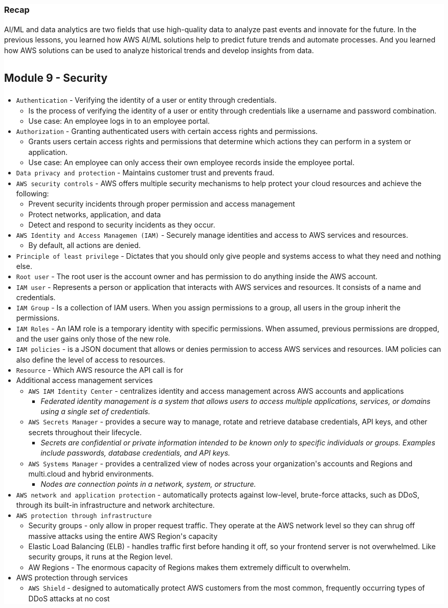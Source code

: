 ### Recap
AI/ML and data analytics are two fields that use high-quality data to analyze past events and innovate for the future. In the previous lessons, you learned how AWS AI/ML solutions help to predict future trends and automate processes. And you learned how AWS solutions can be used to analyze historical trends and develop insights from data.

## Module 9 - Security
- `Authentication` - Verifying the identity of a user or entity through credentials.
  - Is the process of verifying the identity of a user or entity through credentials like a username and password combination.
  - Use case: An employee logs in to an employee portal.
- `Authorization` - Granting authenticated users with certain access rights and permissions.
  - Grants users certain access rights and permissions that determine which actions they can perform in a system or application.
  - Use case: An employee can only access their own employee records inside the employee portal.
- `Data privacy and protection` - Maintains customer trust and prevents fraud.
- `AWS security controls` - AWS offers multiple security mechanisms to help protect your cloud resources and achieve the following:
  - Prevent security incidents through proper permission and access management
  - Protect networks, application, and data
  - Detect and respond to security incidents as they occur.
- `AWS Identity and Access Managemen (IAM)` - Securely manage identities and access to AWS services and resources.
  - By default, all actions are denied.
- `Principle of least privilege` - Dictates that you should only give people and systems access to what they need and nothing else.
- `Root user` - The root user is the account owner and has permission to do anything inside the AWS account.
- `IAM user` - Represents a person or application that interacts with AWS services and resources. It consists of a name and credentials.
- `IAM Group` - Is a collection of IAM users. When you assign permissions to a group, all users in the group inherit the permissions.
- `IAM Roles` - An IAM role is a temporary identity with specific permissions. When assumed, previous permissions are dropped, and the user gains only those of the new role.
- `IAM policies` - is a JSON document that allows or denies permission to access AWS services and resources. IAM policies can also define the level of access to resources.
- `Resource` - Which AWS resource the API call is for
- Additional access management services
  - `AWS IAM Identity Center` - centralizes identity and access management across AWS accounts and applications
    - _Federated identity management is a system that allows users to access multiple applications, services, or domains using a single set of credentials._
  - `AWS Secrets Manager` - provides a secure way to manage, rotate and retrieve database credentials, API keys, and other secrets throughout their lifecycle.
    - _Secrets are confidential or private information intended to be known only to specific individuals or groups. Examples include passwords, database credentials, and API keys._
  - `AWS Systems Manager` - provides a centralized view of nodes across your organization's accounts and Regions and multi.cloud and hybrid environments.
    - _Nodes are connection points in a network, system, or structure._
- `AWS network and application protection` - automatically protects against low-level, brute-force attacks, such as DDoS, through its built-in infrastructure and network architecture.
- `AWS protection through infrastructure`
  - Security groups - only allow in proper request traffic. They operate at the AWS network level so they can shrug off massive attacks using the entire AWS Region's capacity
  - Elastic Load Balancing (ELB) - handles traffic first before handing it off, so your frontend server is not overwhelmed. Like security groups, it runs at the Region level.
  - AW Regions - The enormous capacity of Regions makes them extremely difficult to overwhelm.
- AWS protection through services
  - `AWS Shield` - designed to automatically protect AWS customers from the most common, frequently occurring types of DDoS attacks at no cost